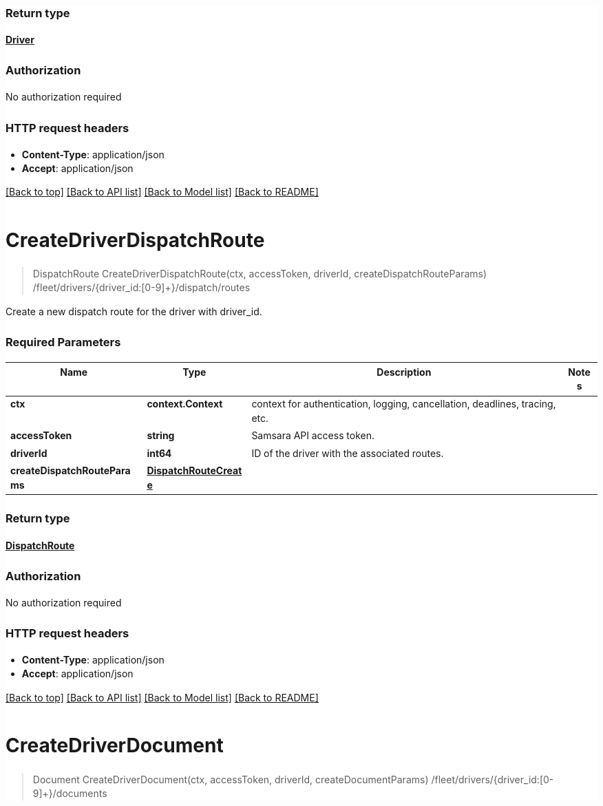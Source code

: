 ### Return type

[**Driver**](Driver.md)

### Authorization

No authorization required

### HTTP request headers

 - **Content-Type**: application/json
 - **Accept**: application/json

[[Back to top]](#) [[Back to API list]](../README.md#documentation-for-api-endpoints) [[Back to Model list]](../README.md#documentation-for-models) [[Back to README]](../README.md)

# **CreateDriverDispatchRoute**
> DispatchRoute CreateDriverDispatchRoute(ctx, accessToken, driverId, createDispatchRouteParams)
/fleet/drivers/{driver_id:[0-9]+}/dispatch/routes

Create a new dispatch route for the driver with driver_id.

### Required Parameters

Name | Type | Description  | Notes
------------- | ------------- | ------------- | -------------
 **ctx** | **context.Context** | context for authentication, logging, cancellation, deadlines, tracing, etc.
  **accessToken** | **string**| Samsara API access token. | 
  **driverId** | **int64**| ID of the driver with the associated routes. | 
  **createDispatchRouteParams** | [**DispatchRouteCreate**](DispatchRouteCreate.md)|  | 

### Return type

[**DispatchRoute**](DispatchRoute.md)

### Authorization

No authorization required

### HTTP request headers

 - **Content-Type**: application/json
 - **Accept**: application/json

[[Back to top]](#) [[Back to API list]](../README.md#documentation-for-api-endpoints) [[Back to Model list]](../README.md#documentation-for-models) [[Back to README]](../README.md)

# **CreateDriverDocument**
> Document CreateDriverDocument(ctx, accessToken, driverId, createDocumentParams)
/fleet/drivers/{driver_id:[0-9]+}/documents
